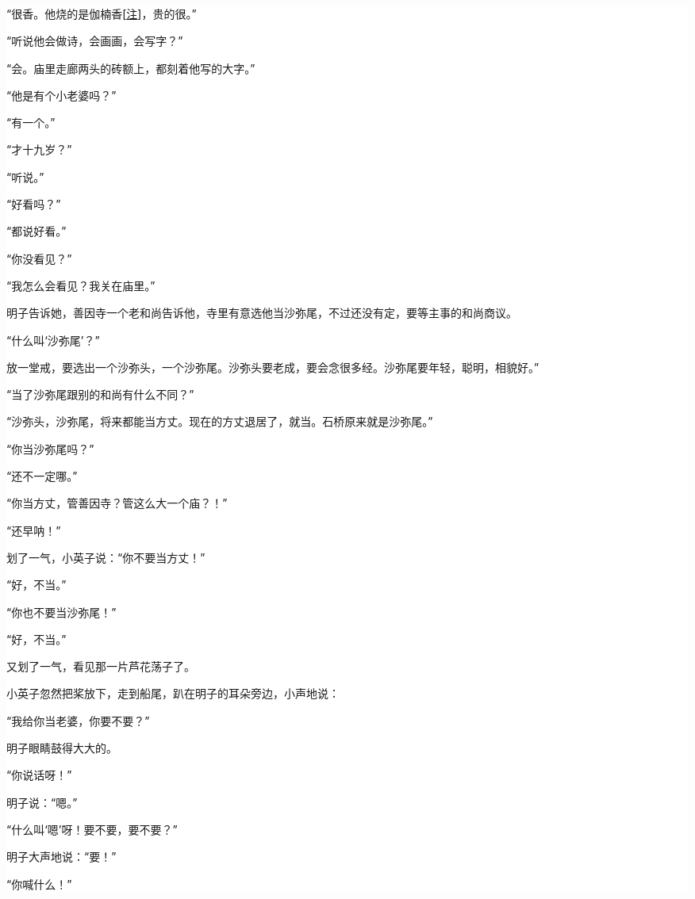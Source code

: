 “很香。他烧的是伽楠香[<a href='#z_17'>注</a><a name='zb_17'></a>]，贵的很。”

“听说他会做诗，会画画，会写字？”

“会。庙里走廊两头的砖额上，都刻着他写的大字。”

“他是有个小老婆吗？”

“有一个。”

“才十九岁？”

“听说。”

“好看吗？”

“都说好看。”

“你没看见？”

“我怎么会看见？我关在庙里。”

明子告诉她，善因寺一个老和尚告诉他，寺里有意选他当沙弥尾，不过还没有定，要等主事的和尚商议。

“什么叫‘沙弥尾’？”

放一堂戒，要选出一个沙弥头，一个沙弥尾。沙弥头要老成，要会念很多经。沙弥尾要年轻，聪明，相貌好。”

“当了沙弥尾跟别的和尚有什么不同？”

“沙弥头，沙弥尾，将来都能当方丈。现在的方丈退居了，就当。石桥原来就是沙弥尾。”

“你当沙弥尾吗？”

“还不一定哪。”

“你当方丈，管善因寺？管这么大一个庙？！”

“还早呐！”

划了一气，小英子说：“你不要当方丈！”

“好，不当。”

“你也不要当沙弥尾！”

“好，不当。”

又划了一气，看见那一片芦花荡子了。

小英子忽然把桨放下，走到船尾，趴在明子的耳朵旁边，小声地说：

“我给你当老婆，你要不要？”

明子眼睛鼓得大大的。

“你说话呀！”

明子说：“嗯。”

“什么叫‘嗯’呀！要不要，要不要？”

明子大声地说：“要！”

“你喊什么！”

